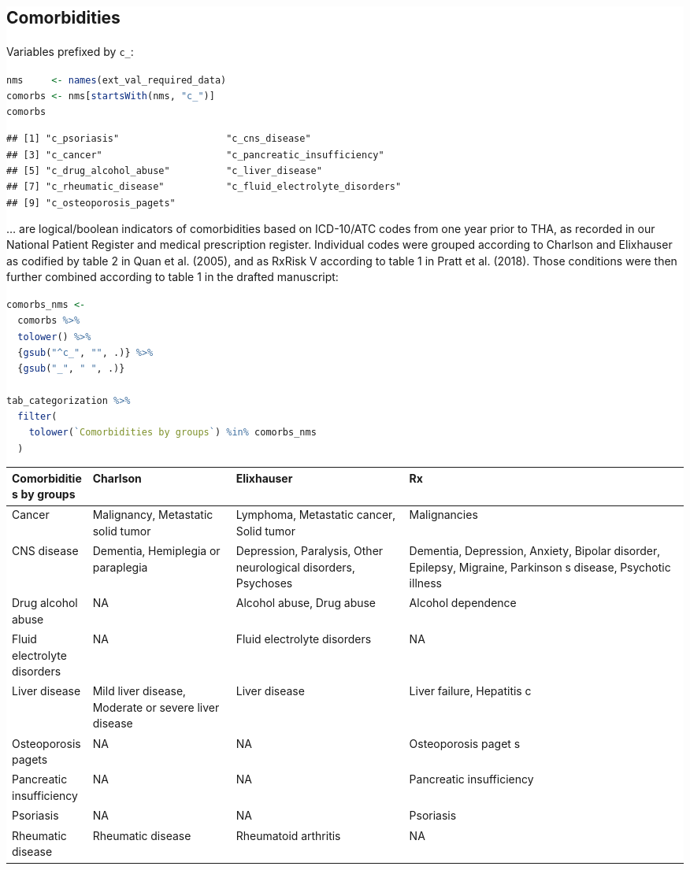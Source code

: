 </div>

## Comorbidities

Variables prefixed by `c_`:

``` r
nms     <- names(ext_val_required_data)
comorbs <- nms[startsWith(nms, "c_")]
comorbs
```

    ## [1] "c_psoriasis"                   "c_cns_disease"                
    ## [3] "c_cancer"                      "c_pancreatic_insufficiency"   
    ## [5] "c_drug_alcohol_abuse"          "c_liver_disease"              
    ## [7] "c_rheumatic_disease"           "c_fluid_electrolyte_disorders"
    ## [9] "c_osteoporosis_pagets"

… are logical/boolean indicators of comorbidities based on ICD-10/ATC
codes from one year prior to THA, as recorded in our National Patient
Register and medical prescription register. Individual codes were
grouped according to Charlson and Elixhauser as codified by table 2 in
Quan et al. (2005), and as RxRisk V according to table 1 in Pratt et al.
(2018). Those conditions were then further combined according to table 1
in the drafted manuscript:

``` r
comorbs_nms <- 
  comorbs %>% 
  tolower() %>% 
  {gsub("^c_", "", .)} %>%
  {gsub("_", " ", .)}

tab_categorization %>% 
  filter(
    tolower(`Comorbidities by groups`) %in% comorbs_nms
  )
```

<div class="kable-table">

| Comorbidities by groups     | Charlson                                             | Elixhauser                                                     | Rx                                                                                                          |
| :-------------------------- | :--------------------------------------------------- | :------------------------------------------------------------- | :---------------------------------------------------------------------------------------------------------- |
| Cancer                      | Malignancy, Metastatic solid tumor                   | Lymphoma, Metastatic cancer, Solid tumor                       | Malignancies                                                                                                |
| CNS disease                 | Dementia, Hemiplegia or paraplegia                   | Depression, Paralysis, Other neurological disorders, Psychoses | Dementia, Depression, Anxiety, Bipolar disorder, Epilepsy, Migraine, Parkinson s disease, Psychotic illness |
| Drug alcohol abuse          | NA                                                   | Alcohol abuse, Drug abuse                                      | Alcohol dependence                                                                                          |
| Fluid electrolyte disorders | NA                                                   | Fluid electrolyte disorders                                    | NA                                                                                                          |
| Liver disease               | Mild liver disease, Moderate or severe liver disease | Liver disease                                                  | Liver failure, Hepatitis c                                                                                  |
| Osteoporosis pagets         | NA                                                   | NA                                                             | Osteoporosis paget s                                                                                        |
| Pancreatic insufficiency    | NA                                                   | NA                                                             | Pancreatic insufficiency                                                                                    |
| Psoriasis                   | NA                                                   | NA                                                             | Psoriasis                                                                                                   |
| Rheumatic disease           | Rheumatic disease                                    | Rheumatoid arthritis                                           | NA                                                                                                          |
